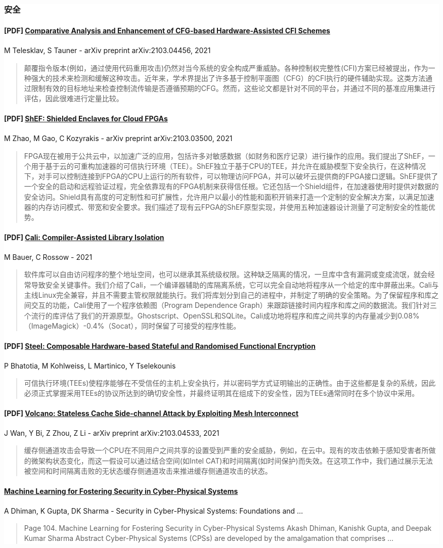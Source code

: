 <a name="E5Cb8"></a>
### 安全
<a name="p6fw0"></a>
#### [PDF] [Comparative Analysis and Enhancement of CFG-based Hardware-Assisted CFI Schemes](https://arxiv.org/pdf/2103.04456)
M Telesklav, S Tauner - arXiv preprint arXiv:2103.04456, 2021
> 颠覆指令版本(例如，通过使用代码重用攻击)仍然对当今系统的安全构成严重威胁。各种控制权完整性(CFI)方案已经被提出，作为一种强大的技术来检测和缓解这种攻击。近年来，学术界提出了许多基于控制平面图（CFG）的CFI执行的硬件辅助实现。这类方法通过限制有效的目标地址来检查控制流传输是否遵循预期的CFG。然而，这些论文都是针对不同的平台，并通过不同的基准应用集进行评估，因此很难进行定量比较。

<a name="WSlig"></a>
#### **[PDF]** [ShEF: Shielded Enclaves for Cloud FPGAs](https://arxiv.org/pdf/2103.03500)
M Zhao, M Gao, C Kozyrakis - arXiv preprint arXiv:2103.03500, 2021
> FPGA现在被用于公共云中，以加速广泛的应用，包括许多对敏感数据（如财务和医疗记录）进行操作的应用。我们提出了ShEF，一个用于基于云的可重构加速器的可信执行环境（TEE）。ShEF独立于基于CPU的TEE，并允许在威胁模型下安全执行，在这种情况下，对手可以控制连接到FPGA的CPU上运行的所有软件，可以物理访问FPGA，并可以破坏云提供商的FPGA接口逻辑。ShEF提供了一个安全的启动和远程验证过程，完全依靠现有的FPGA机制来获得信任根。它还包括一个Shield组件，在加速器使用时提供对数据的安全访问。Shield具有高度的可定制性和可扩展性，允许用户以最小的性能和面积开销来打造一个定制的安全解决方案，以满足加速器的内存访问模式、带宽和安全要求。我们描述了现有云FPGA的ShEF原型实现，并使用五种加速器设计测量了可定制安全的性能优势。

<a name="L1nMl"></a>
#### **[PDF]** [Cali: Compiler-Assisted Library Isolation](https://publications.cispa.saarland/3382/1/CALI_compiler_assisted_library_isolation.pdf)
M Bauer, C Rossow - 2021
> 软件库可以自由访问程序的整个地址空间，也可以继承其系统级权限。这种缺乏隔离的情况，一旦库中含有漏洞或变成流氓，就会经常导致安全关键事件。我们介绍了Cali，一个编译器辅助的库隔离系统，它可以完全自动地将程序从一个给定的库中屏蔽出来。Cali与主线Linux完全兼容，并且不需要主管权限就能执行。我们将库划分到自己的进程中，并制定了明确的安全策略。为了保留程序和库之间交互的功能，Cali使用了一个程序依赖图（Program Dependence Graph）来跟踪链接时间内程序和库之间的数据流。我们针对三个流行的库评估了我们的开源原型。Ghostscript、OpenSSL和SQLite。Cali成功地将程序和库之间共享的内存量减少到0.08%（ImageMagick）-0.4%（Socat），同时保留了可接受的程序性能。

<a name="ExiOp"></a>
#### **[PDF]** [Steel: Composable Hardware-based Stateful and Randomised Functional Encryption](https://eprint.iacr.org/2021/269.pdf)
P Bhatotia, M Kohlweiss, L Martinico, Y Tselekounis
> 可信执行环境(TEEs)使程序能够在不受信任的主机上安全执行，并以密码学方式证明输出的正确性。由于这些都是复杂的系统，因此必须正式掌握采用TEEs的协议所达到的确切安全性，并最终证明其在组成下的安全性，因为TEEs通常同时在多个协议中采用。

<a name="axu4z"></a>
#### **[PDF]** [Volcano: Stateless Cache Side-channel Attack by Exploiting Mesh Interconnect](https://arxiv.org/pdf/2103.04533)
J Wan, Y Bi, Z Zhou, Z Li - arXiv preprint arXiv:2103.04533, 2021
> 缓存侧通道攻击会导致一个CPU在不同用户之间共享的设置受到严重的安全威胁，例如，在云中。现有的攻击依赖于感知受害者所做的微架构状态变化，而这一假设可以通过结合空间(如Intel CAT)和时间隔离(如时间保护)而失效。在这项工作中，我们通过展示无法被空间和时间隔离击败的无状态缓存侧通道攻击来推进缓存侧通道攻击的状态。

<a name="XMlIy"></a>
#### [Machine Learning for Fostering Security in Cyber-Physical Systems](http://books.google.com/books?hl=en&lr=lang_en&id=f9IhEAAAQBAJ&oi=fnd&pg=PA91&dq=risc-v&ots=XdEpDl8wOM&sig=wveTxP4zXKIWAK_JcEQX7GiaKmw)
A Dhiman, K Gupta, DK Sharma - Security in Cyber-Physical Systems: Foundations and …
> Page 104. Machine Learning for Fostering Security in Cyber-Physical Systems Akash
> Dhiman, Kanishk Gupta, and Deepak Kumar Sharma Abstract Cyber-Physical Systems
> (CPSs) are developed by the amalgamation that comprises …
